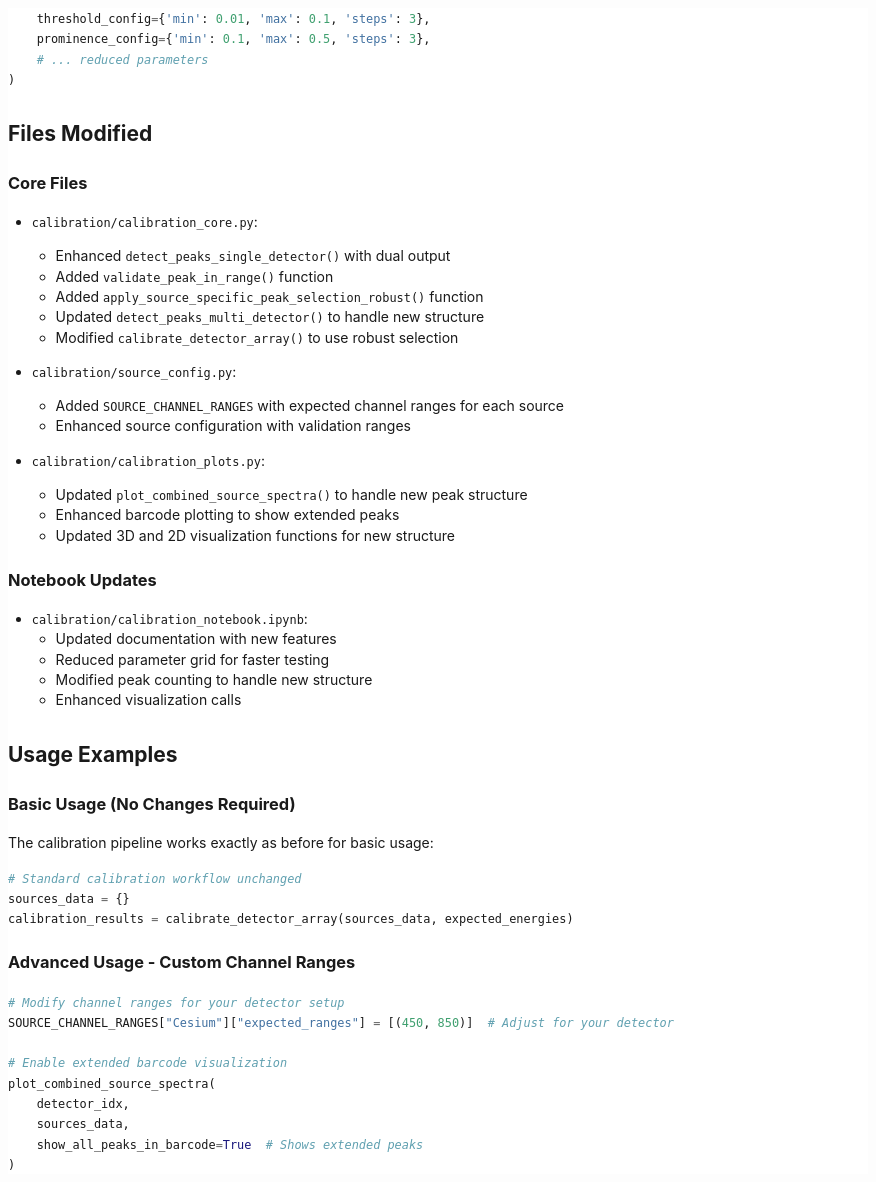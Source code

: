 ```python
    threshold_config={'min': 0.01, 'max': 0.1, 'steps': 3},    
    prominence_config={'min': 0.1, 'max': 0.5, 'steps': 3},
    # ... reduced parameters
)
```

## Files Modified

### Core Files
- `calibration/calibration_core.py`:
  - Enhanced `detect_peaks_single_detector()` with dual output
  - Added `validate_peak_in_range()` function
  - Added `apply_source_specific_peak_selection_robust()` function
  - Updated `detect_peaks_multi_detector()` to handle new structure
  - Modified `calibrate_detector_array()` to use robust selection

- `calibration/source_config.py`:
  - Added `SOURCE_CHANNEL_RANGES` with expected channel ranges for each source
  - Enhanced source configuration with validation ranges

- `calibration/calibration_plots.py`:
  - Updated `plot_combined_source_spectra()` to handle new peak structure
  - Enhanced barcode plotting to show extended peaks
  - Updated 3D and 2D visualization functions for new structure

### Notebook Updates
- `calibration/calibration_notebook.ipynb`:
  - Updated documentation with new features
  - Reduced parameter grid for faster testing
  - Modified peak counting to handle new structure
  - Enhanced visualization calls

## Usage Examples

### Basic Usage (No Changes Required)
The calibration pipeline works exactly as before for basic usage:
```python
# Standard calibration workflow unchanged
sources_data = {}
calibration_results = calibrate_detector_array(sources_data, expected_energies)
```

### Advanced Usage - Custom Channel Ranges
```python
# Modify channel ranges for your detector setup
SOURCE_CHANNEL_RANGES["Cesium"]["expected_ranges"] = [(450, 850)]  # Adjust for your detector

# Enable extended barcode visualization
plot_combined_source_spectra(
    detector_idx, 
    sources_data,
    show_all_peaks_in_barcode=True  # Shows extended peaks
)
```
